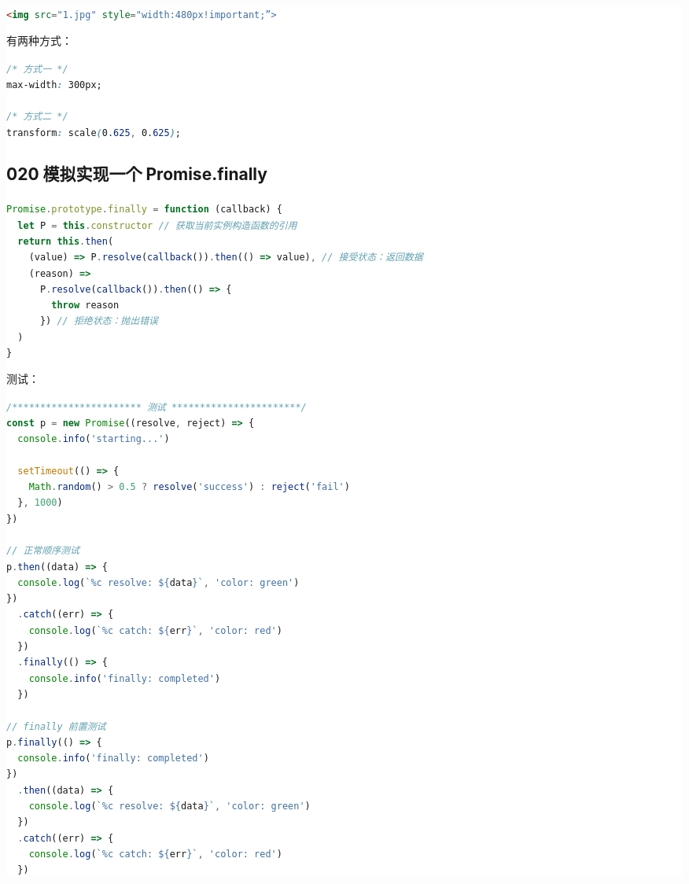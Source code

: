 ```html
<img src="1.jpg" style="width:480px!important;”>
```

有两种方式：

```css
/* 方式一 */
max-width: 300px;

/* 方式二 */
transform: scale(0.625, 0.625);
```

## 020 模拟实现一个 Promise.finally

```js
Promise.prototype.finally = function (callback) {
  let P = this.constructor // 获取当前实例构造函数的引用
  return this.then(
    (value) => P.resolve(callback()).then(() => value), // 接受状态：返回数据
    (reason) =>
      P.resolve(callback()).then(() => {
        throw reason
      }) // 拒绝状态：抛出错误
  )
}
```

测试：

```js
/*********************** 测试 ***********************/
const p = new Promise((resolve, reject) => {
  console.info('starting...')

  setTimeout(() => {
    Math.random() > 0.5 ? resolve('success') : reject('fail')
  }, 1000)
})

// 正常顺序测试
p.then((data) => {
  console.log(`%c resolve: ${data}`, 'color: green')
})
  .catch((err) => {
    console.log(`%c catch: ${err}`, 'color: red')
  })
  .finally(() => {
    console.info('finally: completed')
  })

// finally 前置测试
p.finally(() => {
  console.info('finally: completed')
})
  .then((data) => {
    console.log(`%c resolve: ${data}`, 'color: green')
  })
  .catch((err) => {
    console.log(`%c catch: ${err}`, 'color: red')
  })
```
